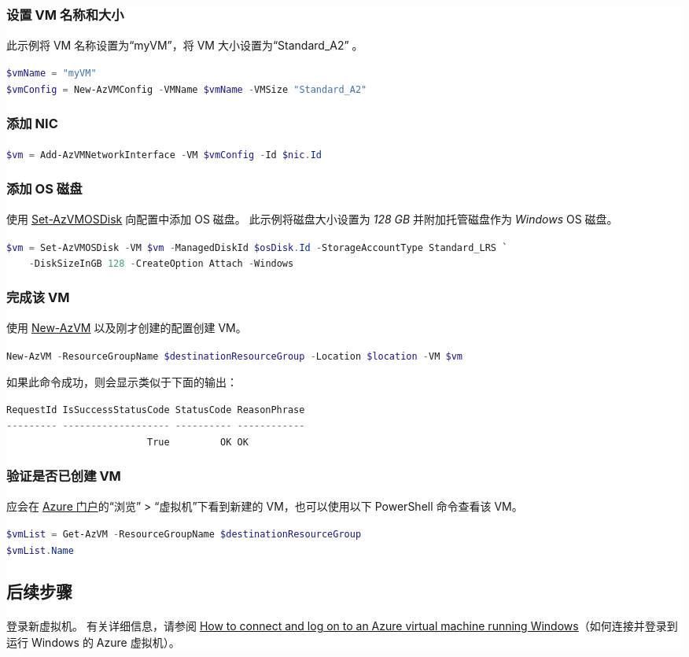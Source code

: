 ### <a name="set-the-vm-name-and-size"></a>设置 VM 名称和大小

此示例将 VM 名称设置为“myVM”，将 VM 大小设置为“Standard_A2” 。

```powershell
$vmName = "myVM"
$vmConfig = New-AzVMConfig -VMName $vmName -VMSize "Standard_A2"
```

### <a name="add-the-nic"></a>添加 NIC

```powershell
$vm = Add-AzVMNetworkInterface -VM $vmConfig -Id $nic.Id
```

### <a name="add-the-os-disk"></a>添加 OS 磁盘 

使用 [Set-AzVMOSDisk](https://docs.microsoft.com/powershell/module/az.compute/set-azvmosdisk) 向配置中添加 OS 磁盘。 此示例将磁盘大小设置为 *128 GB* 并附加托管磁盘作为 *Windows* OS 磁盘。

```powershell
$vm = Set-AzVMOSDisk -VM $vm -ManagedDiskId $osDisk.Id -StorageAccountType Standard_LRS `
    -DiskSizeInGB 128 -CreateOption Attach -Windows
```

### <a name="complete-the-vm"></a>完成该 VM 

使用 [New-AzVM](https://docs.microsoft.com/powershell/module/az.compute/new-azvm) 以及刚才创建的配置创建 VM。

```powershell
New-AzVM -ResourceGroupName $destinationResourceGroup -Location $location -VM $vm
```

如果此命令成功，则会显示类似于下面的输出：

```powershell
RequestId IsSuccessStatusCode StatusCode ReasonPhrase
--------- ------------------- ---------- ------------
                         True         OK OK   

```

### <a name="verify-that-the-vm-was-created"></a>验证是否已创建 VM
应会在 [Azure 门户](https://portal.azure.cn)的“浏览” > “虚拟机”下看到新建的 VM，也可以使用以下 PowerShell 命令查看该 VM。 

```powershell
$vmList = Get-AzVM -ResourceGroupName $destinationResourceGroup
$vmList.Name
```

## <a name="next-steps"></a>后续步骤
登录新虚拟机。 有关详细信息，请参阅 [How to connect and log on to an Azure virtual machine running Windows](connect-logon.md)（如何连接并登录到运行 Windows 的 Azure 虚拟机）。

